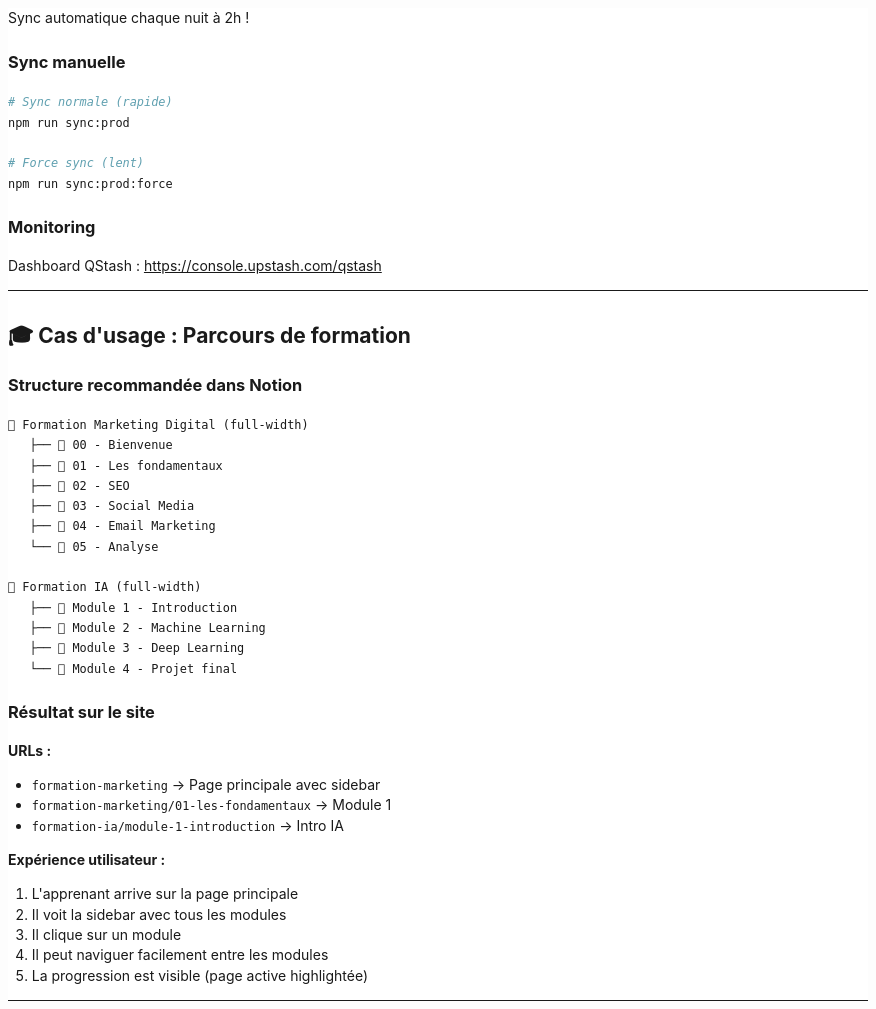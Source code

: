Sync automatique chaque nuit à 2h !

### Sync manuelle

```bash
# Sync normale (rapide)
npm run sync:prod

# Force sync (lent)
npm run sync:prod:force
```

### Monitoring

Dashboard QStash : https://console.upstash.com/qstash

---

## 🎓 Cas d'usage : Parcours de formation

### Structure recommandée dans Notion

```
📄 Formation Marketing Digital (full-width)
   ├── 📄 00 - Bienvenue
   ├── 📄 01 - Les fondamentaux
   ├── 📄 02 - SEO
   ├── 📄 03 - Social Media
   ├── 📄 04 - Email Marketing
   └── 📄 05 - Analyse

📄 Formation IA (full-width)
   ├── 📄 Module 1 - Introduction
   ├── 📄 Module 2 - Machine Learning
   ├── 📄 Module 3 - Deep Learning
   └── 📄 Module 4 - Projet final
```

### Résultat sur le site

**URLs :**
- `formation-marketing` → Page principale avec sidebar
- `formation-marketing/01-les-fondamentaux` → Module 1
- `formation-ia/module-1-introduction` → Intro IA

**Expérience utilisateur :**
1. L'apprenant arrive sur la page principale
2. Il voit la sidebar avec tous les modules
3. Il clique sur un module
4. Il peut naviguer facilement entre les modules
5. La progression est visible (page active highlightée)

---
